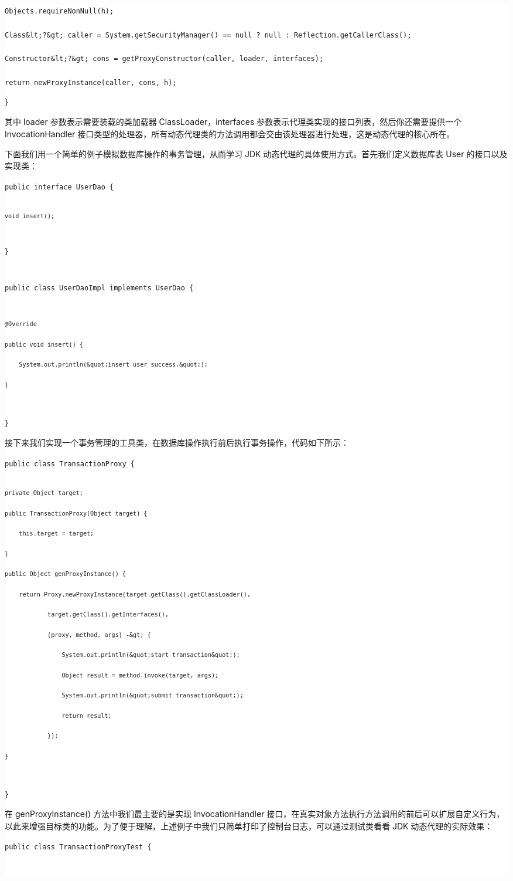     Objects.requireNonNull(h);

    Class&lt;?&gt; caller = System.getSecurityManager() == null ? null : Reflection.getCallerClass();

    Constructor&lt;?&gt; cons = getProxyConstructor(caller, loader, interfaces);

    return newProxyInstance(caller, cons, h);

}
</code></pre>
<p>其中 loader 参数表示需要装载的类加载器 ClassLoader，interfaces 参数表示代理类实现的接口列表，然后你还需要提供一个 InvocationHandler 接口类型的处理器，所有动态代理类的方法调用都会交由该处理器进行处理，这是动态代理的核心所在。</p>
<p>下面我们用一个简单的例子模拟数据库操作的事务管理，从而学习 JDK 动态代理的具体使用方式。首先我们定义数据库表 User 的接口以及实现类：</p>
<pre><code>public interface UserDao {

    void insert();

}

public class UserDaoImpl implements UserDao {

    @Override

    public void insert() {

        System.out.println(&quot;insert user success.&quot;);

    }

}
</code></pre>
<p>接下来我们实现一个事务管理的工具类，在数据库操作执行前后执行事务操作，代码如下所示：</p>
<pre><code>public class TransactionProxy {

    private Object target;

    public TransactionProxy(Object target) {

        this.target = target;

    }

    public Object genProxyInstance() {

        return Proxy.newProxyInstance(target.getClass().getClassLoader(),

                target.getClass().getInterfaces(),

                (proxy, method, args) -&gt; {

                    System.out.println(&quot;start transaction&quot;);

                    Object result = method.invoke(target, args);

                    System.out.println(&quot;submit transaction&quot;);

                    return result;

                });

    }

}
</code></pre>
<p>在 genProxyInstance() 方法中我们最主要的是实现 InvocationHandler 接口，在真实对象方法执行方法调用的前后可以扩展自定义行为，以此来增强目标类的功能。为了便于理解，上述例子中我们只简单打印了控制台日志，可以通过测试类看看 JDK 动态代理的实际效果：</p>
<pre><code>public class TransactionProxyTest {
